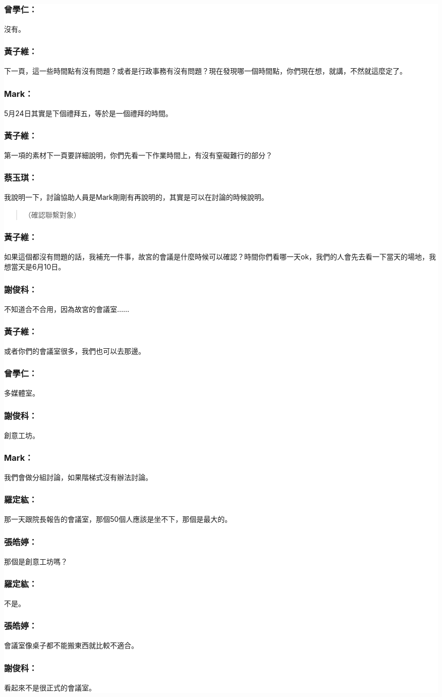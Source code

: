 ### 曾學仁：
沒有。

### 黃子維：
下一頁，這一些時間點有沒有問題？或者是行政事務有沒有問題？現在發現哪一個時間點，你們現在想，就講，不然就這麼定了。

### Mark：
5月24日其實是下個禮拜五，等於是一個禮拜的時間。

### 黃子維：
第一項的素材下一頁要詳細說明，你們先看一下作業時間上，有沒有窒礙難行的部分？

### 蔡玉琪：
我說明一下，討論協助人員是Mark剛剛有再說明的，其實是可以在討論的時候說明。

> （確認聯繫對象）

### 黃子維：
如果這個都沒有問題的話，我補充一件事，故宮的會議是什麼時候可以確認？時間你們看哪一天ok，我們的人會先去看一下當天的場地，我想當天是6月10日。

### 謝俊科：
不知道合不合用，因為故宮的會議室……

### 黃子維：
或者你們的會議室很多，我們也可以去那邊。

### 曾學仁：
多媒體室。

### 謝俊科：
創意工坊。

### Mark：
我們會做分組討論，如果階梯式沒有辦法討論。

### 羅定紘：
那一天跟院長報告的會議室，那個50個人應該是坐不下，那個是最大的。

### 張皓婷：
那個是創意工坊嗎？

### 羅定紘：
不是。

### 張皓婷：
會議室像桌子都不能搬東西就比較不適合。

### 謝俊科：
看起來不是很正式的會議室。
